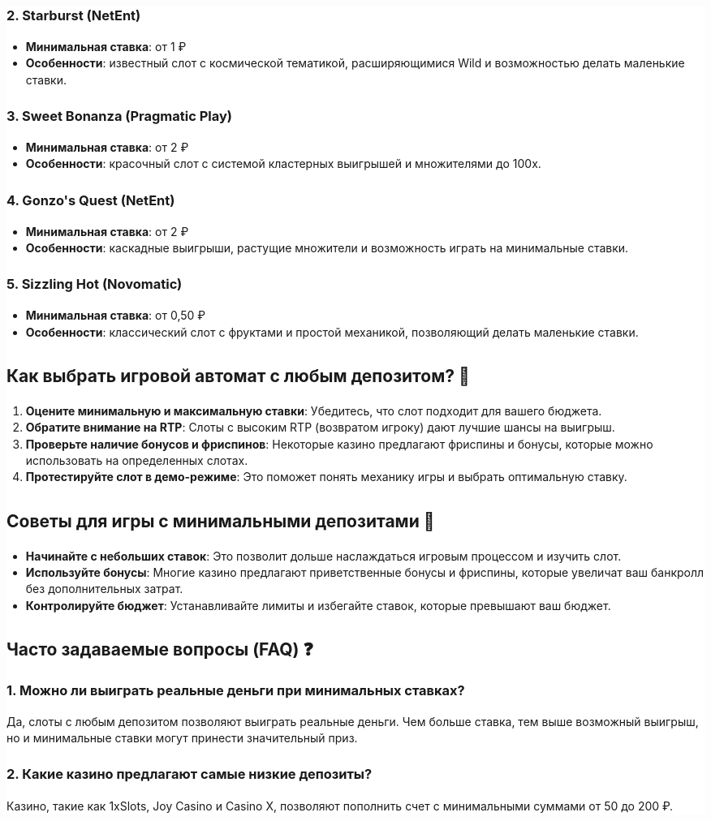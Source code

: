 ### 2. **Starburst** (NetEnt)
   - **Минимальная ставка**: от 1 ₽
   - **Особенности**: известный слот с космической тематикой, расширяющимися Wild и возможностью делать маленькие ставки.

### 3. **Sweet Bonanza** (Pragmatic Play)
   - **Минимальная ставка**: от 2 ₽
   - **Особенности**: красочный слот с системой кластерных выигрышей и множителями до 100x.

### 4. **Gonzo's Quest** (NetEnt)
   - **Минимальная ставка**: от 2 ₽
   - **Особенности**: каскадные выигрыши, растущие множители и возможность играть на минимальные ставки.

### 5. **Sizzling Hot** (Novomatic)
   - **Минимальная ставка**: от 0,50 ₽
   - **Особенности**: классический слот с фруктами и простой механикой, позволяющий делать маленькие ставки.

## Как выбрать игровой автомат с любым депозитом? 📝

1. **Оцените минимальную и максимальную ставки**: Убедитесь, что слот подходит для вашего бюджета.
2. **Обратите внимание на RTP**: Слоты с высоким RTP (возвратом игроку) дают лучшие шансы на выигрыш.
3. **Проверьте наличие бонусов и фриспинов**: Некоторые казино предлагают фриспины и бонусы, которые можно использовать на определенных слотах.
4. **Протестируйте слот в демо-режиме**: Это поможет понять механику игры и выбрать оптимальную ставку.

## Советы для игры с минимальными депозитами 🎲

- **Начинайте с небольших ставок**: Это позволит дольше наслаждаться игровым процессом и изучить слот.
- **Используйте бонусы**: Многие казино предлагают приветственные бонусы и фриспины, которые увеличат ваш банкролл без дополнительных затрат.
- **Контролируйте бюджет**: Устанавливайте лимиты и избегайте ставок, которые превышают ваш бюджет.

## Часто задаваемые вопросы (FAQ) ❓

### 1. Можно ли выиграть реальные деньги при минимальных ставках?
Да, слоты с любым депозитом позволяют выиграть реальные деньги. Чем больше ставка, тем выше возможный выигрыш, но и минимальные ставки могут принести значительный приз.

### 2. Какие казино предлагают самые низкие депозиты?
Казино, такие как 1xSlots, Joy Casino и Casino X, позволяют пополнить счет с минимальными суммами от 50 до 200 ₽.
